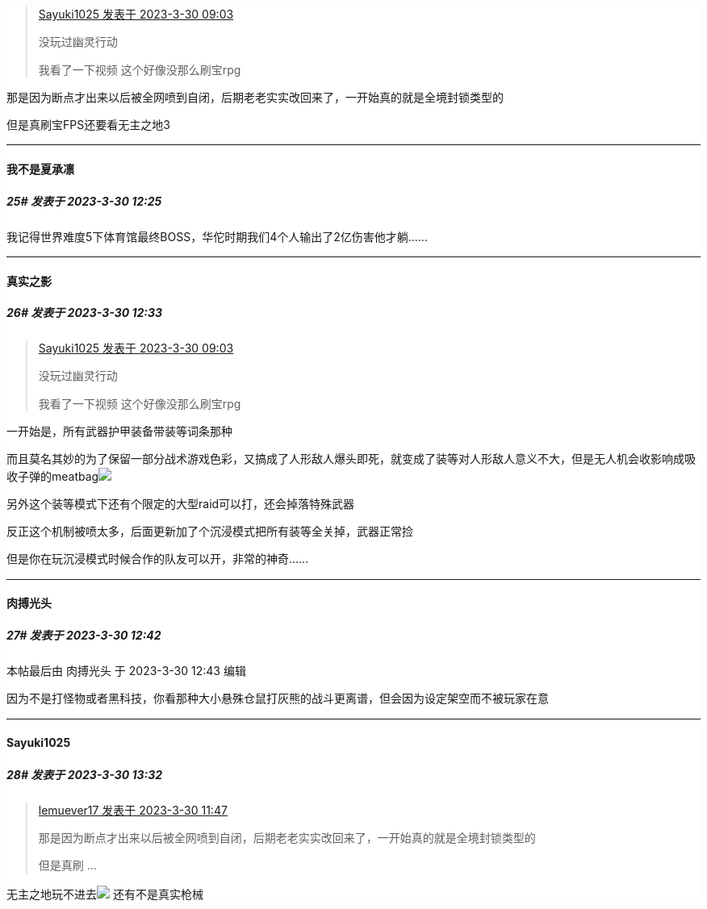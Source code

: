 <blockquote><a href="httphttps://bbs.saraba1st.com/2b/forum.php?mod=redirect&amp;goto=findpost&amp;pid=60269636&amp;ptid=2126562" target="_blank">Sayuki1025 发表于 2023-3-30 09:03</a>

没玩过幽灵行动 

我看了一下视频 这个好像没那么刷宝rpg</blockquote>
那是因为断点才出来以后被全网喷到自闭，后期老老实实改回来了，一开始真的就是全境封锁类型的

但是真刷宝FPS还要看无主之地3

*****

####  我不是夏承凛  
##### 25#       发表于 2023-3-30 12:25

我记得世界难度5下体育馆最终BOSS，华佗时期我们4个人输出了2亿伤害他才躺......

*****

####  真实之影  
##### 26#       发表于 2023-3-30 12:33

<blockquote><a href="httphttps://bbs.saraba1st.com/2b/forum.php?mod=redirect&amp;goto=findpost&amp;pid=60269636&amp;ptid=2126562" target="_blank">Sayuki1025 发表于 2023-3-30 09:03</a>

没玩过幽灵行动 

我看了一下视频 这个好像没那么刷宝rpg</blockquote>
一开始是，所有武器护甲装备带装等词条那种

而且莫名其妙的为了保留一部分战术游戏色彩，又搞成了人形敌人爆头即死，就变成了装等对人形敌人意义不大，但是无人机会收影响成吸收子弹的meatbag<img src="https://static.saraba1st.com/image/smiley/face2017/014.png" referrerpolicy="no-referrer">

另外这个装等模式下还有个限定的大型raid可以打，还会掉落特殊武器

反正这个机制被喷太多，后面更新加了个沉浸模式把所有装等全关掉，武器正常捡

但是你在玩沉浸模式时候合作的队友可以开，非常的神奇……

*****

####  肉搏光头  
##### 27#       发表于 2023-3-30 12:42

 本帖最后由 肉搏光头 于 2023-3-30 12:43 编辑 

因为不是打怪物或者黑科技，你看那种大小悬殊仓鼠打灰熊的战斗更离谱，但会因为设定架空而不被玩家在意

*****

####  Sayuki1025  
##### 28#       发表于 2023-3-30 13:32

<blockquote><a href="httphttps://bbs.saraba1st.com/2b/forum.php?mod=redirect&amp;goto=findpost&amp;pid=60272094&amp;ptid=2126562" target="_blank">lemuever17 发表于 2023-3-30 11:47</a>

那是因为断点才出来以后被全网喷到自闭，后期老老实实改回来了，一开始真的就是全境封锁类型的

但是真刷 ...</blockquote>
无主之地玩不进去<img src="https://static.saraba1st.com/image/smiley/face2017/064.png" referrerpolicy="no-referrer"> 还有不是真实枪械
